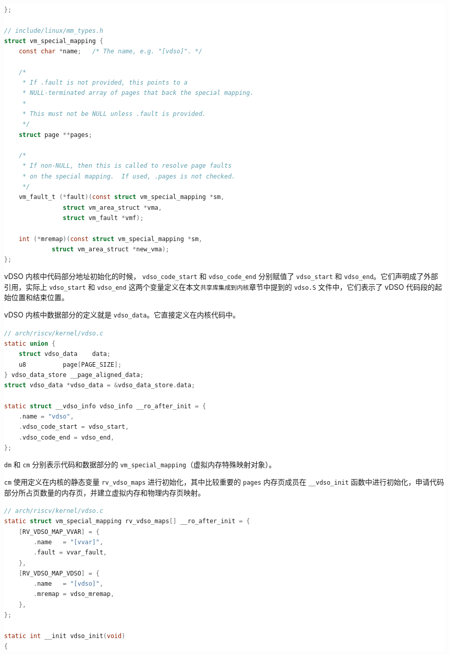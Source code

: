 ```c
};

// include/linux/mm_types.h
struct vm_special_mapping {
	const char *name;	/* The name, e.g. "[vdso]". */

	/*
	 * If .fault is not provided, this points to a
	 * NULL-terminated array of pages that back the special mapping.
	 *
	 * This must not be NULL unless .fault is provided.
	 */
	struct page **pages;

	/*
	 * If non-NULL, then this is called to resolve page faults
	 * on the special mapping.  If used, .pages is not checked.
	 */
	vm_fault_t (*fault)(const struct vm_special_mapping *sm,
				struct vm_area_struct *vma,
				struct vm_fault *vmf);

	int (*mremap)(const struct vm_special_mapping *sm,
		     struct vm_area_struct *new_vma);
};
```
vDSO 内核中代码部分地址初始化的时候， `vdso_code_start` 和 `vdso_code_end` 分别赋值了 `vdso_start` 和 `vdso_end`。它们声明成了外部引用，实际上 `vdso_start` 和 `vdso_end` 这两个变量定义在本文`共享库集成到内核`章节中提到的 `vdso.S` 文件中，它们表示了 vDSO 代码段的起始位置和结束位置。

vDSO 内核中数据部分的定义就是 `vdso_data`。它直接定义在内核代码中。

```c
// arch/riscv/kernel/vdso.c
static union {
	struct vdso_data	data;
	u8			page[PAGE_SIZE];
} vdso_data_store __page_aligned_data;
struct vdso_data *vdso_data = &vdso_data_store.data;

static struct __vdso_info vdso_info __ro_after_init = {
	.name = "vdso",
	.vdso_code_start = vdso_start,
	.vdso_code_end = vdso_end,
};
```
`dm` 和 `cm` 分别表示代码和数据部分的 `vm_special_mapping`（虚拟内存特殊映射对象）。

`cm` 使用定义在内核的静态变量 `rv_vdso_maps` 进行初始化，其中比较重要的 `pages` 内存页成员在 `__vdso_init` 函数中进行初始化，申请代码部分所占页数量的内存页，并建立虚拟内存和物理内存页映射。

```c
// arch/riscv/kernel/vdso.c
static struct vm_special_mapping rv_vdso_maps[] __ro_after_init = {
	[RV_VDSO_MAP_VVAR] = {
		.name   = "[vvar]",
		.fault = vvar_fault,
	},
	[RV_VDSO_MAP_VDSO] = {
		.name   = "[vdso]",
		.mremap = vdso_mremap,
	},
};

static int __init vdso_init(void)
{
```

[1]: https://lpc.events/event/7/contributions/664/attachments/509/918/Unified_vDSO_LPC_2020.pdf
[2]: https://lwn.net/Articles/519085/
[3]: https://sourceware.org/bugzilla/show_bug.cgi?id=19767
[4]: https://static.lwn.net/images/2012/auxvec.png
[5]: https://lwn.net/Articles/631631/